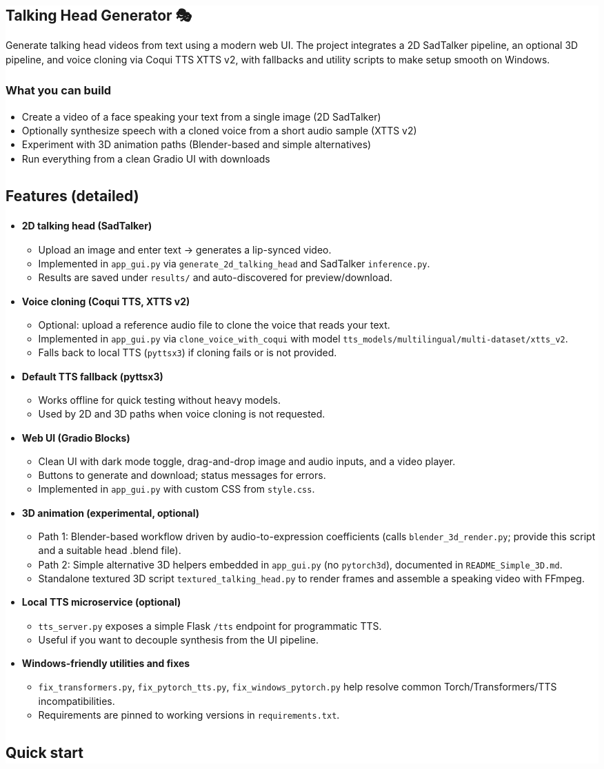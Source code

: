 ## Talking Head Generator 🎭

Generate talking head videos from text using a modern web UI. The project integrates a 2D SadTalker pipeline, an optional 3D pipeline, and voice cloning via Coqui TTS XTTS v2, with fallbacks and utility scripts to make setup smooth on Windows.

### What you can build
- Create a video of a face speaking your text from a single image (2D SadTalker)
- Optionally synthesize speech with a cloned voice from a short audio sample (XTTS v2)
- Experiment with 3D animation paths (Blender-based and simple alternatives)
- Run everything from a clean Gradio UI with downloads

## Features (detailed)

- **2D talking head (SadTalker)**
  - Upload an image and enter text → generates a lip-synced video.
  - Implemented in `app_gui.py` via `generate_2d_talking_head` and SadTalker `inference.py`.
  - Results are saved under `results/` and auto-discovered for preview/download.

- **Voice cloning (Coqui TTS, XTTS v2)**
  - Optional: upload a reference audio file to clone the voice that reads your text.
  - Implemented in `app_gui.py` via `clone_voice_with_coqui` with model `tts_models/multilingual/multi-dataset/xtts_v2`.
  - Falls back to local TTS (`pyttsx3`) if cloning fails or is not provided.

- **Default TTS fallback (pyttsx3)**
  - Works offline for quick testing without heavy models.
  - Used by 2D and 3D paths when voice cloning is not requested.

- **Web UI (Gradio Blocks)**
  - Clean UI with dark mode toggle, drag-and-drop image and audio inputs, and a video player.
  - Buttons to generate and download; status messages for errors.
  - Implemented in `app_gui.py` with custom CSS from `style.css`.

- **3D animation (experimental, optional)**
  - Path 1: Blender-based workflow driven by audio-to-expression coefficients (calls `blender_3d_render.py`; provide this script and a suitable head .blend file).
  - Path 2: Simple alternative 3D helpers embedded in `app_gui.py` (no `pytorch3d`), documented in `README_Simple_3D.md`.
  - Standalone textured 3D script `textured_talking_head.py` to render frames and assemble a speaking video with FFmpeg.

- **Local TTS microservice (optional)**
  - `tts_server.py` exposes a simple Flask `/tts` endpoint for programmatic TTS.
  - Useful if you want to decouple synthesis from the UI pipeline.

- **Windows-friendly utilities and fixes**
  - `fix_transformers.py`, `fix_pytorch_tts.py`, `fix_windows_pytorch.py` help resolve common Torch/Transformers/TTS incompatibilities.
  - Requirements are pinned to working versions in `requirements.txt`.

## Quick start
